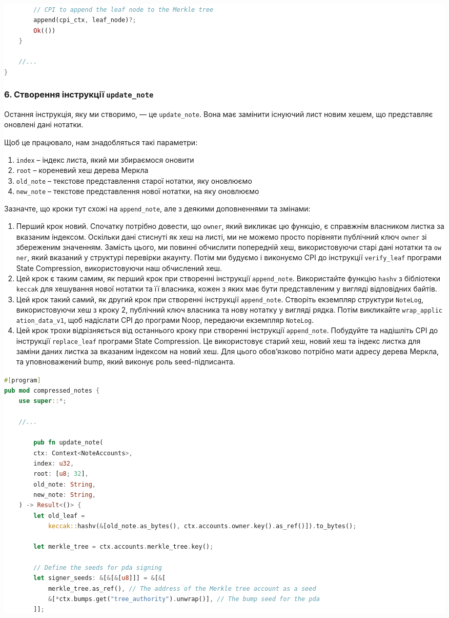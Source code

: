 ```rust
        // CPI to append the leaf node to the Merkle tree
        append(cpi_ctx, leaf_node)?;
        Ok(())
    }

    //...
}
```

### 6. Створення інструкції `update_note`  

Остання інструкція, яку ми створимо, — це `update_note`. Вона має замінити існуючий лист новим хешем, що представляє оновлені дані нотатки.  

Щоб це працювало, нам знадобляться такі параметри:

1. `index` – індекс листа, який ми збираємося оновити  
2. `root` – кореневий хеш дерева Меркла  
3. `old_note` – текстове представлення старої нотатки, яку оновлюємо  
4. `new_note` – текстове представлення нової нотатки, на яку оновлюємо

Зазначте, що кроки тут схожі на `append_note`, але з деякими доповненнями та змінами:

1. Перший крок новий. Спочатку потрібно довести, що `owner`, який викликає цю функцію, є справжнім власником листка за вказаним індексом. Оскільки дані стиснуті як хеш на листі, ми не можемо просто порівняти публічний ключ `owner` зі збереженим значенням. Замість цього, ми повинні обчислити попередній хеш, використовуючи старі дані нотатки та `owner`, який вказаний у структурі перевірки акаунту. Потім ми будуємо і виконуємо CPI до інструкції `verify_leaf` програми State Compression, використовуючи наш обчислений хеш.
2. Цей крок є таким самим, як перший крок при створенні інструкції `append_note`. Використайте функцію `hashv` з бібліотеки `keccak` для хешування нової нотатки та її власника, кожен з яких має бути представленим у вигляді відповідних байтів.
3. Цей крок такий самий, як другий крок при створенні інструкції `append_note`. Створіть екземпляр структури `NoteLog`, використовуючи хеш з кроку 2, публічний ключ власника та нову нотатку у вигляді рядка. Потім викликайте `wrap_application_data_v1`, щоб надіслати CPI до програми Noop, передаючи екземпляр `NoteLog`.
4. Цей крок трохи відрізняється від останнього кроку при створенні інструкції `append_note`. Побудуйте та надішліть CPI до інструкції `replace_leaf` програми State Compression. Це використовує старий хеш, новий хеш та індекс листка для заміни даних листка за вказаним індексом на новий хеш. Для цього обовʼязково потрібно мати адресу дерева Меркла, та уповноважений bump, який виконує роль seed-підписанта.
   
```rust
#[program]
pub mod compressed_notes {
    use super::*;

    //...

		pub fn update_note(
        ctx: Context<NoteAccounts>,
        index: u32,
        root: [u8; 32],
        old_note: String,
        new_note: String,
    ) -> Result<()> {
        let old_leaf =
            keccak::hashv(&[old_note.as_bytes(), ctx.accounts.owner.key().as_ref()]).to_bytes();

        let merkle_tree = ctx.accounts.merkle_tree.key();

        // Define the seeds for pda signing
        let signer_seeds: &[&[&[u8]]] = &[&[
            merkle_tree.as_ref(), // The address of the Merkle tree account as a seed
            &[*ctx.bumps.get("tree_authority").unwrap()], // The bump seed for the pda
        ]];
```